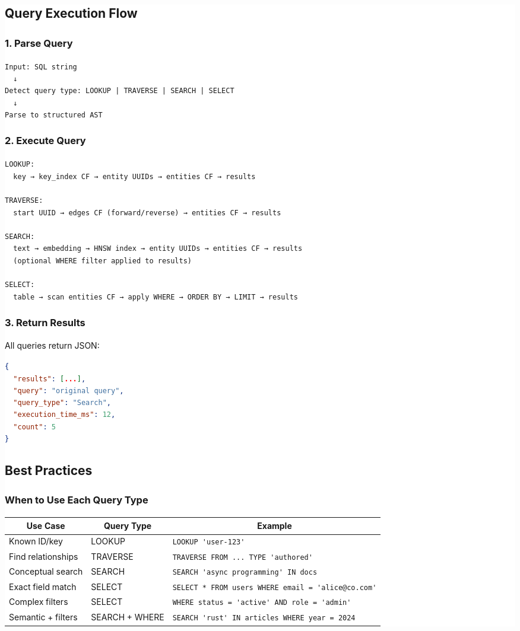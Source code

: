 ## Query Execution Flow

### 1. Parse Query

```
Input: SQL string
  ↓
Detect query type: LOOKUP | TRAVERSE | SEARCH | SELECT
  ↓
Parse to structured AST
```

### 2. Execute Query

```
LOOKUP:
  key → key_index CF → entity UUIDs → entities CF → results

TRAVERSE:
  start UUID → edges CF (forward/reverse) → entities CF → results

SEARCH:
  text → embedding → HNSW index → entity UUIDs → entities CF → results
  (optional WHERE filter applied to results)

SELECT:
  table → scan entities CF → apply WHERE → ORDER BY → LIMIT → results
```

### 3. Return Results

All queries return JSON:
```json
{
  "results": [...],
  "query": "original query",
  "query_type": "Search",
  "execution_time_ms": 12,
  "count": 5
}
```

## Best Practices

### When to Use Each Query Type

| Use Case | Query Type | Example |
|----------|------------|---------|
| Known ID/key | LOOKUP | `LOOKUP 'user-123'` |
| Find relationships | TRAVERSE | `TRAVERSE FROM ... TYPE 'authored'` |
| Conceptual search | SEARCH | `SEARCH 'async programming' IN docs` |
| Exact field match | SELECT | `SELECT * FROM users WHERE email = 'alice@co.com'` |
| Complex filters | SELECT | `WHERE status = 'active' AND role = 'admin'` |
| Semantic + filters | SEARCH + WHERE | `SEARCH 'rust' IN articles WHERE year = 2024` |
